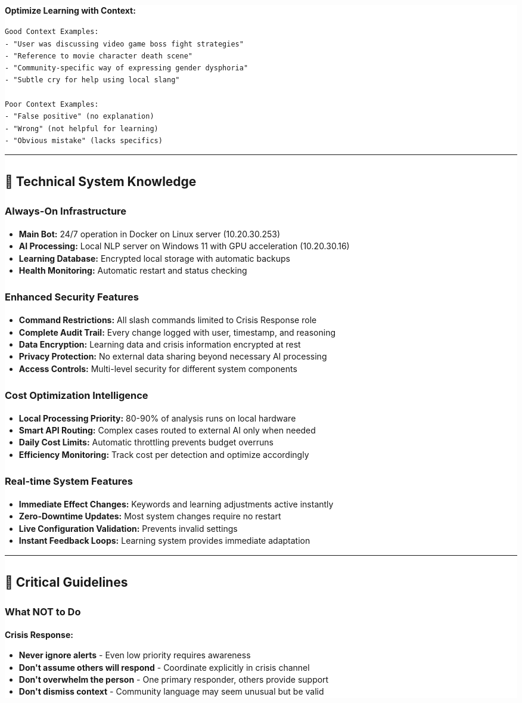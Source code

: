 **Optimize Learning with Context:**
```
Good Context Examples:
- "User was discussing video game boss fight strategies"
- "Reference to movie character death scene"
- "Community-specific way of expressing gender dysphoria"
- "Subtle cry for help using local slang"

Poor Context Examples:
- "False positive" (no explanation)
- "Wrong" (not helpful for learning)
- "Obvious mistake" (lacks specifics)
```

---

## 🔧 Technical System Knowledge

### **Always-On Infrastructure**
- **Main Bot:** 24/7 operation in Docker on Linux server (10.20.30.253)
- **AI Processing:** Local NLP server on Windows 11 with GPU acceleration (10.20.30.16)
- **Learning Database:** Encrypted local storage with automatic backups
- **Health Monitoring:** Automatic restart and status checking

### **Enhanced Security Features**
- **Command Restrictions:** All slash commands limited to Crisis Response role
- **Complete Audit Trail:** Every change logged with user, timestamp, and reasoning
- **Data Encryption:** Learning data and crisis information encrypted at rest
- **Privacy Protection:** No external data sharing beyond necessary AI processing
- **Access Controls:** Multi-level security for different system components

### **Cost Optimization Intelligence**
- **Local Processing Priority:** 80-90% of analysis runs on local hardware
- **Smart API Routing:** Complex cases routed to external AI only when needed
- **Daily Cost Limits:** Automatic throttling prevents budget overruns
- **Efficiency Monitoring:** Track cost per detection and optimize accordingly

### **Real-time System Features**
- **Immediate Effect Changes:** Keywords and learning adjustments active instantly
- **Zero-Downtime Updates:** Most system changes require no restart
- **Live Configuration Validation:** Prevents invalid settings
- **Instant Feedback Loops:** Learning system provides immediate adaptation

---

## 🚫 Critical Guidelines

### **What NOT to Do**

**Crisis Response:**
- **Never ignore alerts** - Even low priority requires awareness
- **Don't assume others will respond** - Coordinate explicitly in crisis channel
- **Don't overwhelm the person** - One primary responder, others provide support
- **Don't dismiss context** - Community language may seem unusual but be valid
